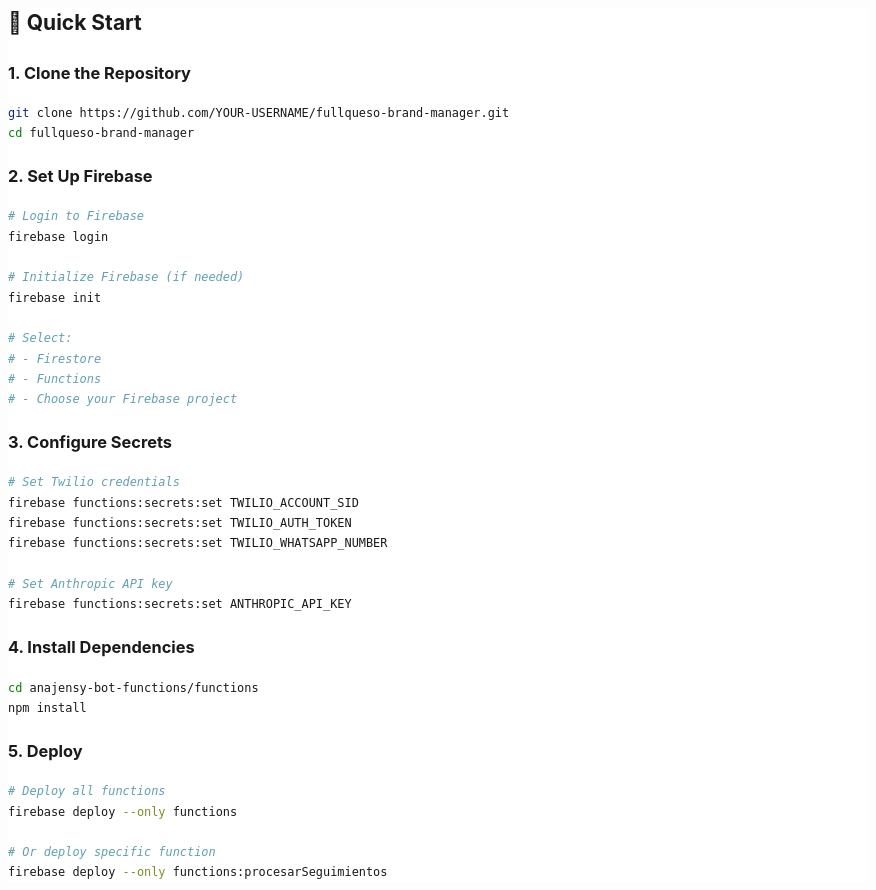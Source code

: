 ## 🚀 Quick Start

### 1. Clone the Repository

```bash
git clone https://github.com/YOUR-USERNAME/fullqueso-brand-manager.git
cd fullqueso-brand-manager
```

### 2. Set Up Firebase

```bash
# Login to Firebase
firebase login

# Initialize Firebase (if needed)
firebase init

# Select:
# - Firestore
# - Functions
# - Choose your Firebase project
```

### 3. Configure Secrets

```bash
# Set Twilio credentials
firebase functions:secrets:set TWILIO_ACCOUNT_SID
firebase functions:secrets:set TWILIO_AUTH_TOKEN
firebase functions:secrets:set TWILIO_WHATSAPP_NUMBER

# Set Anthropic API key
firebase functions:secrets:set ANTHROPIC_API_KEY
```

### 4. Install Dependencies

```bash
cd anajensy-bot-functions/functions
npm install
```

### 5. Deploy

```bash
# Deploy all functions
firebase deploy --only functions

# Or deploy specific function
firebase deploy --only functions:procesarSeguimientos
```
